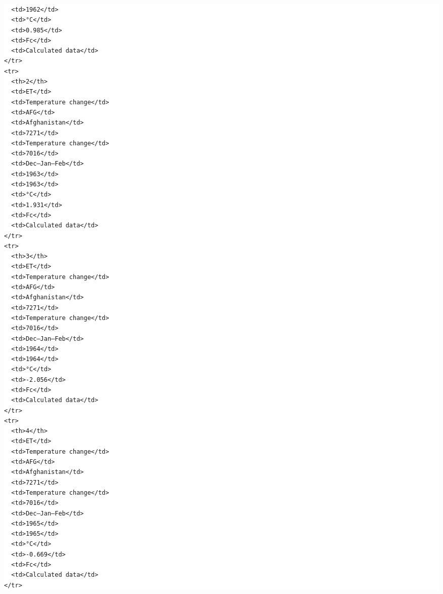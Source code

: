       <td>1962</td>
      <td>°C</td>
      <td>0.985</td>
      <td>Fc</td>
      <td>Calculated data</td>
    </tr>
    <tr>
      <th>2</th>
      <td>ET</td>
      <td>Temperature change</td>
      <td>AFG</td>
      <td>Afghanistan</td>
      <td>7271</td>
      <td>Temperature change</td>
      <td>7016</td>
      <td>Dec–Jan–Feb</td>
      <td>1963</td>
      <td>1963</td>
      <td>°C</td>
      <td>1.931</td>
      <td>Fc</td>
      <td>Calculated data</td>
    </tr>
    <tr>
      <th>3</th>
      <td>ET</td>
      <td>Temperature change</td>
      <td>AFG</td>
      <td>Afghanistan</td>
      <td>7271</td>
      <td>Temperature change</td>
      <td>7016</td>
      <td>Dec–Jan–Feb</td>
      <td>1964</td>
      <td>1964</td>
      <td>°C</td>
      <td>-2.056</td>
      <td>Fc</td>
      <td>Calculated data</td>
    </tr>
    <tr>
      <th>4</th>
      <td>ET</td>
      <td>Temperature change</td>
      <td>AFG</td>
      <td>Afghanistan</td>
      <td>7271</td>
      <td>Temperature change</td>
      <td>7016</td>
      <td>Dec–Jan–Feb</td>
      <td>1965</td>
      <td>1965</td>
      <td>°C</td>
      <td>-0.669</td>
      <td>Fc</td>
      <td>Calculated data</td>
    </tr>
  </tbody>
</table>
</div>
